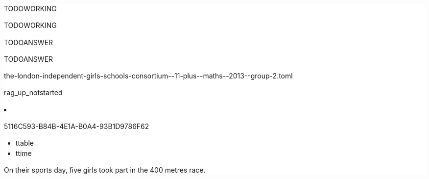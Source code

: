 </div>
<div class='workings'>
<div class='working'>

TODOWORKING

</div>
<div class='working'>

TODOWORKING

</div>
</div>
<div class='answers'>
<div class='answer'>

TODOANSWER

</div>
<div class='answer'>

TODOANSWER

</div>
</div>

</div>
</li>
</ul>
<div class='papername'>
<p>the-london-independent-girls-schools-consortium--11-plus--maths--2013--group-2.toml</p>
</div>
<div class='rag'>
<p>rag_up_notstarted</p>
</div>
</div>
</li>
<li>
<div class='question_envelope rag_up_notstarted question'>
<div class='uuid'>
<p>5116C593-B84B-4E1A-B0A4-93B1D9786F62</p>
</div>
<div class='topics'>
<ul>
<li>
ttable
</li>
<li>
ttime
</li>
</ul>
</div>
<div class='question question'>

On their sports day, five girls took part in the $400 \ \text{metres}$ race.
